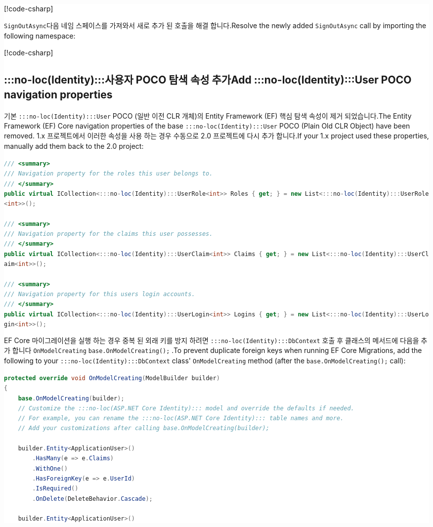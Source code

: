 [!code-csharp[](../1x-to-2x/samples/AspNetCoreDotNetCore2App/AspNetCoreDotNetCore2App/Controllers/AccountController.cs?name=snippet_AuthenticationProperty)]

<span data-ttu-id="43317-201">`SignOutAsync`다음 네임 스페이스를 가져와서 새로 추가 된 호출을 해결 합니다.</span><span class="sxs-lookup"><span data-stu-id="43317-201">Resolve the newly added `SignOutAsync` call by importing the following namespace:</span></span>

[!code-csharp[](../1x-to-2x/samples/AspNetCoreDotNetCore2App/AspNetCoreDotNetCore2App/Controllers/AccountController.cs?name=snippet_AuthenticationImport)]

<a name="navigation-properties"></a>

## <a name="add-no-locidentityuser-poco-navigation-properties"></a><span data-ttu-id="43317-202">:::no-loc(Identity):::사용자 POCO 탐색 속성 추가</span><span class="sxs-lookup"><span data-stu-id="43317-202">Add :::no-loc(Identity):::User POCO navigation properties</span></span>

<span data-ttu-id="43317-203">기본 `:::no-loc(Identity):::User` POCO (일반 이전 CLR 개체)의 Entity Framework (EF) 핵심 탐색 속성이 제거 되었습니다.</span><span class="sxs-lookup"><span data-stu-id="43317-203">The Entity Framework (EF) Core navigation properties of the base `:::no-loc(Identity):::User` POCO (Plain Old CLR Object) have been removed.</span></span> <span data-ttu-id="43317-204">1.x 프로젝트에서 이러한 속성을 사용 하는 경우 수동으로 2.0 프로젝트에 다시 추가 합니다.</span><span class="sxs-lookup"><span data-stu-id="43317-204">If your 1.x project used these properties, manually add them back to the 2.0 project:</span></span>

```csharp
/// <summary>
/// Navigation property for the roles this user belongs to.
/// </summary>
public virtual ICollection<:::no-loc(Identity):::UserRole<int>> Roles { get; } = new List<:::no-loc(Identity):::UserRole<int>>();

/// <summary>
/// Navigation property for the claims this user possesses.
/// </summary>
public virtual ICollection<:::no-loc(Identity):::UserClaim<int>> Claims { get; } = new List<:::no-loc(Identity):::UserClaim<int>>();

/// <summary>
/// Navigation property for this users login accounts.
/// </summary>
public virtual ICollection<:::no-loc(Identity):::UserLogin<int>> Logins { get; } = new List<:::no-loc(Identity):::UserLogin<int>>();
```

<span data-ttu-id="43317-205">EF Core 마이그레이션을 실행 하는 경우 중복 된 외래 키를 방지 하려면 `:::no-loc(Identity):::DbContext` 호출 후 클래스의 메서드에 다음을 추가 합니다 `OnModelCreating` `base.OnModelCreating();` .</span><span class="sxs-lookup"><span data-stu-id="43317-205">To prevent duplicate foreign keys when running EF Core Migrations, add the following to your `:::no-loc(Identity):::DbContext` class' `OnModelCreating` method (after the `base.OnModelCreating();` call):</span></span>

```csharp
protected override void OnModelCreating(ModelBuilder builder)
{
    base.OnModelCreating(builder);
    // Customize the :::no-loc(ASP.NET Core Identity)::: model and override the defaults if needed.
    // For example, you can rename the :::no-loc(ASP.NET Core Identity)::: table names and more.
    // Add your customizations after calling base.OnModelCreating(builder);

    builder.Entity<ApplicationUser>()
        .HasMany(e => e.Claims)
        .WithOne()
        .HasForeignKey(e => e.UserId)
        .IsRequired()
        .OnDelete(DeleteBehavior.Cascade);

    builder.Entity<ApplicationUser>()
```